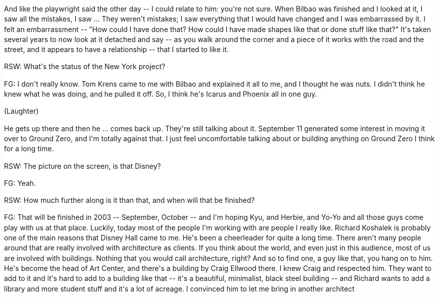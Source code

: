 And like the playwright said the other day -- I could relate to him:
you&#39;re not sure.
When Bilbao was finished and I looked at it,
I saw all the mistakes, I saw ...
They weren&#39;t mistakes;
I saw everything that I would have changed
and I was embarrassed by it.
I felt an embarrassment -- &quot;How could I have done that?
How could I have made shapes like that or done stuff like that?&quot;
It&#39;s taken several years to now look at it detached and say --
as you walk around the corner and a piece of it works with the road
and the street, and it appears to have a relationship --
that I started to like it.

RSW: What&#39;s the status of the New York project?

FG: I don&#39;t really know.
Tom Krens came to me with Bilbao and explained it all to me,
and I thought he was nuts.
I didn&#39;t think he knew what he was doing,
and he pulled it off.
So, I think he&#39;s Icarus and Phoenix all in one guy.

(Laughter)

He gets up there and then he ... comes back up.
They&#39;re still talking about it.
September 11 generated some interest
in moving it over to Ground Zero,
and I&#39;m totally against that.
I just feel uncomfortable talking about or building anything on Ground Zero
I think for a long time.

RSW: The picture on the screen,
is that Disney?

FG: Yeah.

RSW: How much further along is it than that,
and when will that be finished?

FG: That will be finished in 2003 -- September, October --
and I&#39;m hoping Kyu, and Herbie, and Yo-Yo and all those guys
come play with us at that place.
Luckily, today most of the people I&#39;m working with are people I really like.
Richard Koshalek is probably one of the main reasons
that Disney Hall came to me.
He&#39;s been a cheerleader for quite a long time.
There aren&#39;t many people around that are really involved
with architecture as clients.
If you think about the world,
and even just in this audience,
most of us are involved with buildings.
Nothing that you would call architecture, right?
And so to find one, a guy like that,
you hang on to him.
He&#39;s become the head of Art Center,
and there&#39;s a building by Craig Ellwood there.
I knew Craig and respected him.
They want to add to it
and it&#39;s hard to add to a building like that --
it&#39;s a beautiful, minimalist, black steel building --
and Richard wants to add a library and more student stuff
and it&#39;s a lot of acreage.
I convinced him to let me bring in another architect
